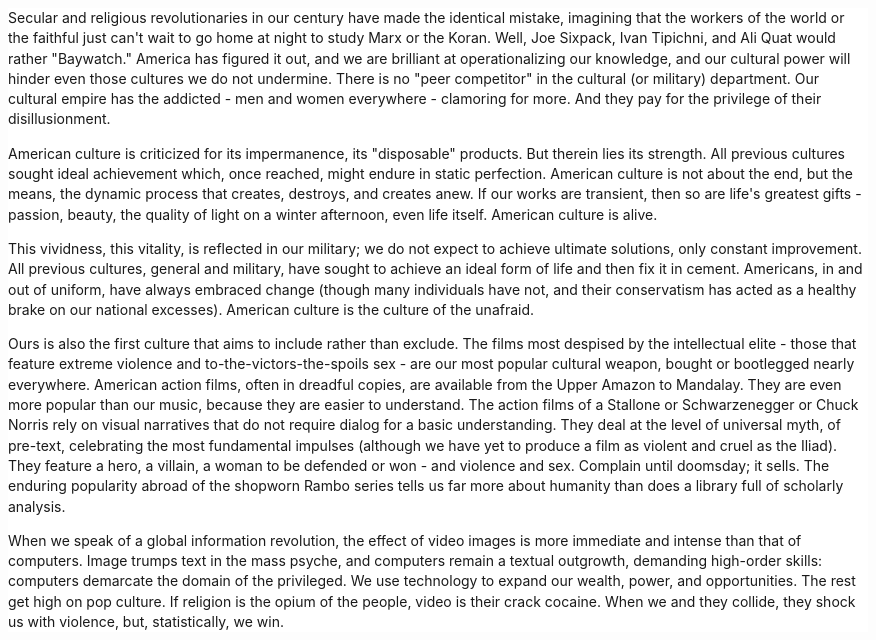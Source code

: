 Secular and religious revolutionaries in our century have made the identical mistake, imagining that the workers of the
world or the faithful just can't wait to go home at night to study Marx or the Koran. Well, Joe Sixpack, Ivan Tipichni,
and Ali Quat would rather "Baywatch." America has figured it out, and we are brilliant at operationalizing our
knowledge, and our cultural power will hinder even those cultures we do not undermine. There is no "peer competitor"
in the cultural (or military) department. Our cultural empire has the addicted - men and women everywhere - clamoring
for more. And they pay for the privilege of their disillusionment.

American culture is criticized for its impermanence, its "disposable" products. But therein lies its strength. All
previous cultures sought ideal achievement which, once reached, might endure in static perfection. American culture is
not about the end, but the means, the dynamic process that creates, destroys, and creates anew. If our works are
transient, then so are life's greatest gifts - passion, beauty, the quality of light on a winter afternoon, even life itself.
American culture is alive.

This vividness, this vitality, is reflected in our military; we do not expect to achieve ultimate solutions, only constant
improvement. All previous cultures, general and military, have sought to achieve an ideal form of life and then fix it in
cement. Americans, in and out of uniform, have always embraced change (though many individuals have not, and
their conservatism has acted as a healthy brake on our national excesses). American culture is the culture of the
unafraid.

Ours is also the first culture that aims to include rather than exclude. The films most despised by the intellectual elite - 
those that feature extreme violence and to-the-victors-the-spoils sex - are our most popular cultural weapon, bought or
bootlegged nearly everywhere. American action films, often in dreadful copies, are available from the Upper Amazon
to Mandalay. They are even more popular than our music, because they are easier to understand. The action films of a
Stallone or Schwarzenegger or Chuck Norris rely on visual narratives that do not require dialog for a basic
understanding. They deal at the level of universal myth, of pre-text, celebrating the most fundamental impulses
(although we have yet to produce a film as violent and cruel as the Iliad). They feature a hero, a villain, a woman to
be defended or won - and violence and sex. Complain until doomsday; it sells. The enduring popularity abroad of the
shopworn Rambo series tells us far more about humanity than does a library full of scholarly analysis.

When we speak of a global information revolution, the effect of video images is more immediate and intense than that
of computers. Image trumps text in the mass psyche, and computers remain a textual outgrowth, demanding high-order
skills: computers demarcate the domain of the privileged. We use technology to expand our wealth, power, and
opportunities. The rest get high on pop culture. If religion is the opium of the people, video is their crack cocaine.
When we and they collide, they shock us with violence, but, statistically, we win.
